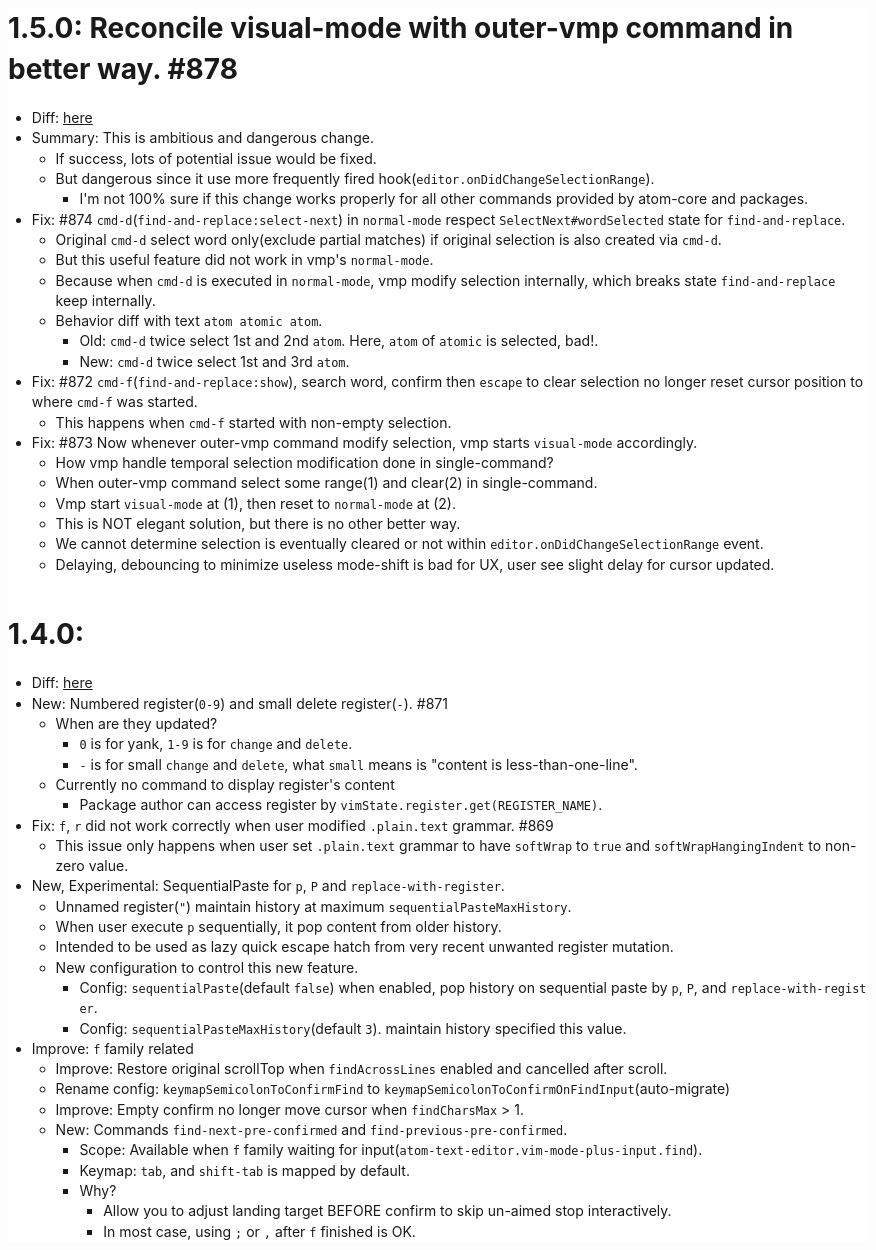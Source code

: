 # 1.5.0: Reconcile visual-mode with outer-vmp command in better way. #878
- Diff: [here](https://github.com/t9md/atom-vim-mode-plus/compare/v1.4.0...v1.5.0)
- Summary: This is ambitious and dangerous change.
  - If success, lots of potential issue would be fixed.
  - But dangerous since it use more frequently fired hook(`editor.onDidChangeSelectionRange`).
    - I'm not 100% sure if this change works properly for all other commands provided by atom-core and packages.
- Fix: #874 `cmd-d`(`find-and-replace:select-next`) in `normal-mode` respect `SelectNext#wordSelected` state for `find-and-replace`.
  - Original `cmd-d` select word only(exclude partial matches) if original selection is also created via `cmd-d`.
  - But this useful feature did not work in vmp's `normal-mode`.
  - Because when `cmd-d` is executed in `normal-mode`, vmp modify selection internally, which breaks state `find-and-replace` keep internally.
  - Behavior diff with text `atom atomic atom`.
    - Old: `cmd-d` twice select 1st and 2nd `atom`. Here, `atom` of `atomic` is selected, bad!.
    - New: `cmd-d` twice select 1st and 3rd `atom`.
- Fix: #872 `cmd-f`(`find-and-replace:show`), search word, confirm then `escape` to clear selection no longer reset cursor position to where `cmd-f` was started.
  - This happens when `cmd-f` started with non-empty selection.
- Fix: #873 Now whenever outer-vmp command modify selection, vmp starts `visual-mode` accordingly.
  - How vmp handle temporal selection modification done in single-command?
  - When outer-vmp command select some range(1) and clear(2) in single-command.
  - Vmp start `visual-mode` at (1), then reset to `normal-mode` at (2).
  - This is NOT elegant solution, but there is no other better way.
  - We cannot determine selection is eventually cleared or not within `editor.onDidChangeSelectionRange` event.
  - Delaying, debouncing to minimize useless mode-shift is bad for UX, user see slight delay for cursor updated.

# 1.4.0:
- Diff: [here](https://github.com/t9md/atom-vim-mode-plus/compare/v1.3.3...v1.4.0)
- New: Numbered register(`0-9`) and small delete register(`-`). #871
  - When are they updated?
    - `0` is for yank, `1-9` is for `change` and `delete`.
    - `-` is for small `change` and `delete`, what `small` means is "content is less-than-one-line".
  - Currently no command to display register's content
    - Package author can access register by `vimState.register.get(REGISTER_NAME)`.
- Fix: `f`, `r` did not work correctly when user modified `.plain.text` grammar. #869
  - This issue only happens when user set `.plain.text` grammar to have `softWrap` to `true` and `softWrapHangingIndent` to non-zero value.
- New, Experimental: SequentialPaste for `p`, `P` and `replace-with-register`.
  - Unnamed register(`"`) maintain history at maximum `sequentialPasteMaxHistory`.
  - When user execute `p` sequentially, it pop content from older history.
  - Intended to be used as lazy quick escape hatch from very recent unwanted register mutation.
  - New configuration to control this new feature.
    - Config: `sequentialPaste`(default `false`) when enabled, pop history on sequential paste by `p`, `P`, and `replace-with-register`.
    - Config: `sequentialPasteMaxHistory`(default `3`). maintain history specified this value.
- Improve: `f` family related
  - Improve: Restore original scrollTop when `findAcrossLines` enabled and cancelled after scroll.
  - Rename config: `keymapSemicolonToConfirmFind` to `keymapSemicolonToConfirmOnFindInput`(auto-migrate)
  - Improve: Empty confirm no longer move cursor when `findCharsMax` > 1.
  - New: Commands `find-next-pre-confirmed` and `find-previous-pre-confirmed`.
    - Scope: Available when `f` family waiting for input(`atom-text-editor.vim-mode-plus-input.find`).
    - Keymap: `tab`, and `shift-tab` is mapped by default.
    - Why?
      - Allow you to adjust landing target BEFORE confirm to skip un-aimed stop interactively.
      - In most case, using `;` or `,` after `f` finished is OK.